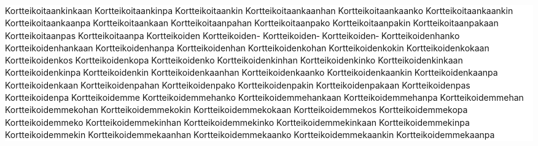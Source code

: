 Kortteikoitaankinkaan
Kortteikoitaankinpa
Kortteikoitaankin
Kortteikoitaankaanhan
Kortteikoitaankaanko
Kortteikoitaankaankin
Kortteikoitaankaanpa
Kortteikoitaankaan
Kortteikoitaanpahan
Kortteikoitaanpako
Kortteikoitaanpakin
Kortteikoitaanpakaan
Kortteikoitaanpas
Kortteikoitaanpa
Kortteikoiden
Kortteikoiden-
Kortteikoiden‐
Kortteikoiden‑
Kortteikoidenhanko
Kortteikoidenhankaan
Kortteikoidenhanpa
Kortteikoidenhan
Kortteikoidenkohan
Kortteikoidenkokin
Kortteikoidenkokaan
Kortteikoidenkos
Kortteikoidenkopa
Kortteikoidenko
Kortteikoidenkinhan
Kortteikoidenkinko
Kortteikoidenkinkaan
Kortteikoidenkinpa
Kortteikoidenkin
Kortteikoidenkaanhan
Kortteikoidenkaanko
Kortteikoidenkaankin
Kortteikoidenkaanpa
Kortteikoidenkaan
Kortteikoidenpahan
Kortteikoidenpako
Kortteikoidenpakin
Kortteikoidenpakaan
Kortteikoidenpas
Kortteikoidenpa
Kortteikoidemme
Kortteikoidemmehanko
Kortteikoidemmehankaan
Kortteikoidemmehanpa
Kortteikoidemmehan
Kortteikoidemmekohan
Kortteikoidemmekokin
Kortteikoidemmekokaan
Kortteikoidemmekos
Kortteikoidemmekopa
Kortteikoidemmeko
Kortteikoidemmekinhan
Kortteikoidemmekinko
Kortteikoidemmekinkaan
Kortteikoidemmekinpa
Kortteikoidemmekin
Kortteikoidemmekaanhan
Kortteikoidemmekaanko
Kortteikoidemmekaankin
Kortteikoidemmekaanpa